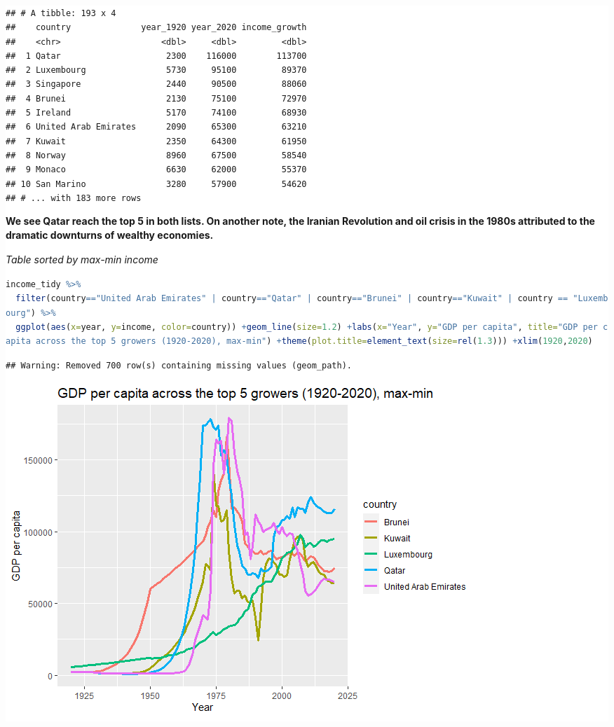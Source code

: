 ```
## # A tibble: 193 x 4
##    country              year_1920 year_2020 income_growth
##    <chr>                    <dbl>     <dbl>         <dbl>
##  1 Qatar                     2300    116000        113700
##  2 Luxembourg                5730     95100         89370
##  3 Singapore                 2440     90500         88060
##  4 Brunei                    2130     75100         72970
##  5 Ireland                   5170     74100         68930
##  6 United Arab Emirates      2090     65300         63210
##  7 Kuwait                    2350     64300         61950
##  8 Norway                    8960     67500         58540
##  9 Monaco                    6630     62000         55370
## 10 San Marino                3280     57900         54620
## # ... with 183 more rows
```

__We see Qatar reach the top 5 in both lists. On another note, the Iranian Revolution and oil crisis in the 1980s attributed to the dramatic downturns of wealthy economies.__

*Table sorted by max-min income*

```r
income_tidy %>%
  filter(country=="United Arab Emirates" | country=="Qatar" | country=="Brunei" | country=="Kuwait" | country == "Luxembourg") %>%
  ggplot(aes(x=year, y=income, color=country)) +geom_line(size=1.2) +labs(x="Year", y="GDP per capita", title="GDP per capita across the top 5 growers (1920-2020), max-min") +theme(plot.title=element_text(size=rel(1.3))) +xlim(1920,2020)
```

```
## Warning: Removed 700 row(s) containing missing values (geom_path).
```

![](midterm_2_files/figure-html/unnamed-chunk-23-1.png)
